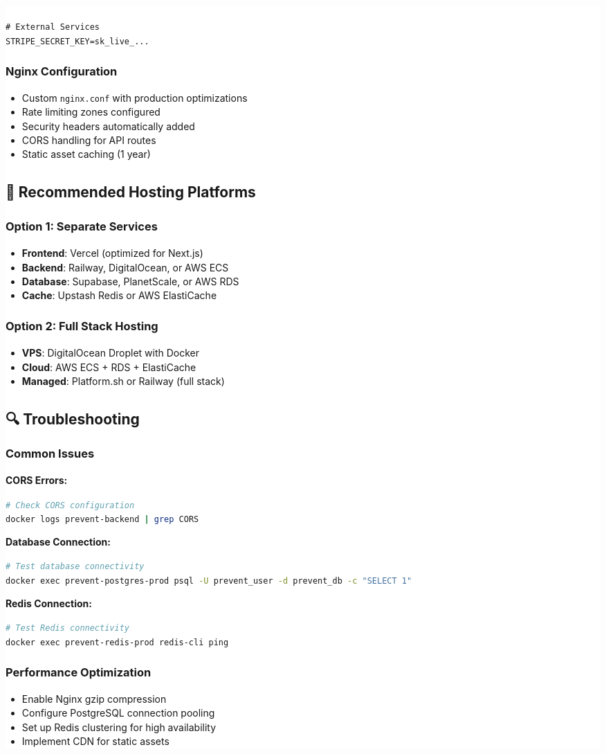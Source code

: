 ```env

# External Services
STRIPE_SECRET_KEY=sk_live_...
```

### Nginx Configuration
- Custom `nginx.conf` with production optimizations
- Rate limiting zones configured
- Security headers automatically added
- CORS handling for API routes
- Static asset caching (1 year)

## 🚀 Recommended Hosting Platforms

### Option 1: Separate Services
- **Frontend**: Vercel (optimized for Next.js)
- **Backend**: Railway, DigitalOcean, or AWS ECS
- **Database**: Supabase, PlanetScale, or AWS RDS
- **Cache**: Upstash Redis or AWS ElastiCache

### Option 2: Full Stack Hosting
- **VPS**: DigitalOcean Droplet with Docker
- **Cloud**: AWS ECS + RDS + ElastiCache
- **Managed**: Platform.sh or Railway (full stack)

## 🔍 Troubleshooting

### Common Issues

**CORS Errors:**
```bash
# Check CORS configuration
docker logs prevent-backend | grep CORS
```

**Database Connection:**
```bash
# Test database connectivity
docker exec prevent-postgres-prod psql -U prevent_user -d prevent_db -c "SELECT 1"
```

**Redis Connection:**
```bash
# Test Redis connectivity
docker exec prevent-redis-prod redis-cli ping
```

### Performance Optimization
- Enable Nginx gzip compression
- Configure PostgreSQL connection pooling
- Set up Redis clustering for high availability
- Implement CDN for static assets
